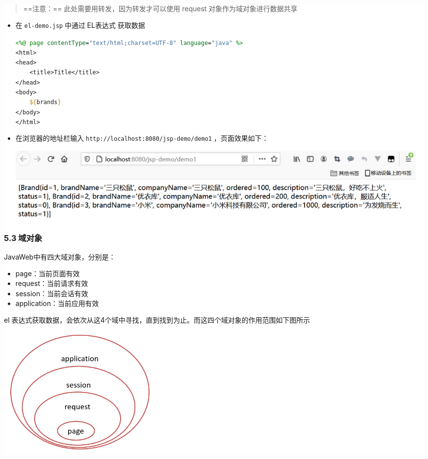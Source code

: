   > ==注意：== 此处需要用转发，因为转发才可以使用 request 对象作为域对象进行数据共享

* 在 `el-demo.jsp` 中通过 EL表达式 获取数据

  ```jsp
  <%@ page contentType="text/html;charset=UTF-8" language="java" %>
  <html>
  <head>
      <title>Title</title>
  </head>
  <body>
      ${brands}
  </body>
  </html>
  ```

* 在浏览器的地址栏输入 `http://localhost:8080/jsp-demo/demo1` ，页面效果如下：

  <img src="assets/image-20210818152536484.png" alt="image-20210818152536484" style="zoom:80%;" />

### 5.3  域对象

JavaWeb中有四大域对象，分别是：

* page：当前页面有效
* request：当前请求有效
* session：当前会话有效
* application：当前应用有效

el 表达式获取数据，会依次从这4个域中寻找，直到找到为止。而这四个域对象的作用范围如下图所示

<img src="assets/image-20210818152857407.png" alt="image-20210818152857407" style="zoom:60%;" />
